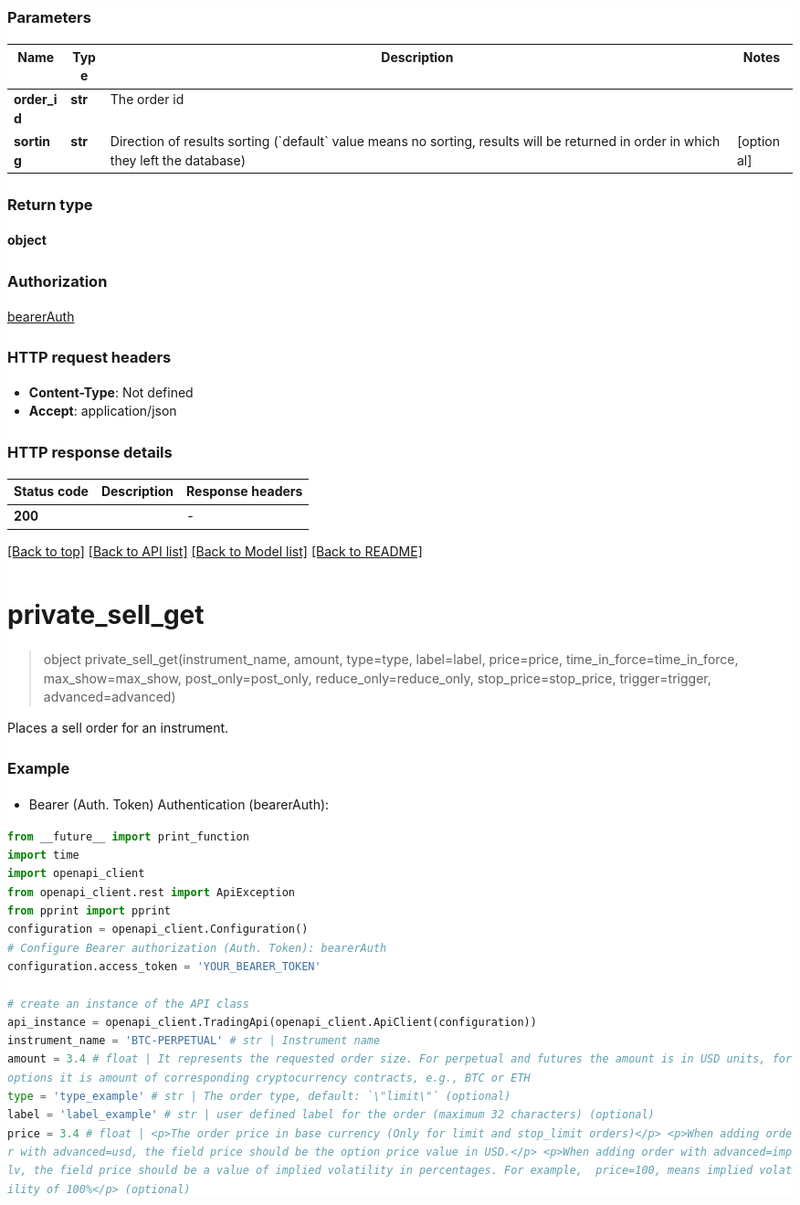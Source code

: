 ```python
```

### Parameters

Name | Type | Description  | Notes
------------- | ------------- | ------------- | -------------
 **order_id** | **str**| The order id | 
 **sorting** | **str**| Direction of results sorting (&#x60;default&#x60; value means no sorting, results will be returned in order in which they left the database) | [optional] 

### Return type

**object**

### Authorization

[bearerAuth](../README.md#bearerAuth)

### HTTP request headers

 - **Content-Type**: Not defined
 - **Accept**: application/json

### HTTP response details
| Status code | Description | Response headers |
|-------------|-------------|------------------|
**200** |  |  -  |

[[Back to top]](#) [[Back to API list]](../README.md#documentation-for-api-endpoints) [[Back to Model list]](../README.md#documentation-for-models) [[Back to README]](../README.md)

# **private_sell_get**
> object private_sell_get(instrument_name, amount, type=type, label=label, price=price, time_in_force=time_in_force, max_show=max_show, post_only=post_only, reduce_only=reduce_only, stop_price=stop_price, trigger=trigger, advanced=advanced)

Places a sell order for an instrument.

### Example

* Bearer (Auth. Token) Authentication (bearerAuth):
```python
from __future__ import print_function
import time
import openapi_client
from openapi_client.rest import ApiException
from pprint import pprint
configuration = openapi_client.Configuration()
# Configure Bearer authorization (Auth. Token): bearerAuth
configuration.access_token = 'YOUR_BEARER_TOKEN'

# create an instance of the API class
api_instance = openapi_client.TradingApi(openapi_client.ApiClient(configuration))
instrument_name = 'BTC-PERPETUAL' # str | Instrument name
amount = 3.4 # float | It represents the requested order size. For perpetual and futures the amount is in USD units, for options it is amount of corresponding cryptocurrency contracts, e.g., BTC or ETH
type = 'type_example' # str | The order type, default: `\"limit\"` (optional)
label = 'label_example' # str | user defined label for the order (maximum 32 characters) (optional)
price = 3.4 # float | <p>The order price in base currency (Only for limit and stop_limit orders)</p> <p>When adding order with advanced=usd, the field price should be the option price value in USD.</p> <p>When adding order with advanced=implv, the field price should be a value of implied volatility in percentages. For example,  price=100, means implied volatility of 100%</p> (optional)
```